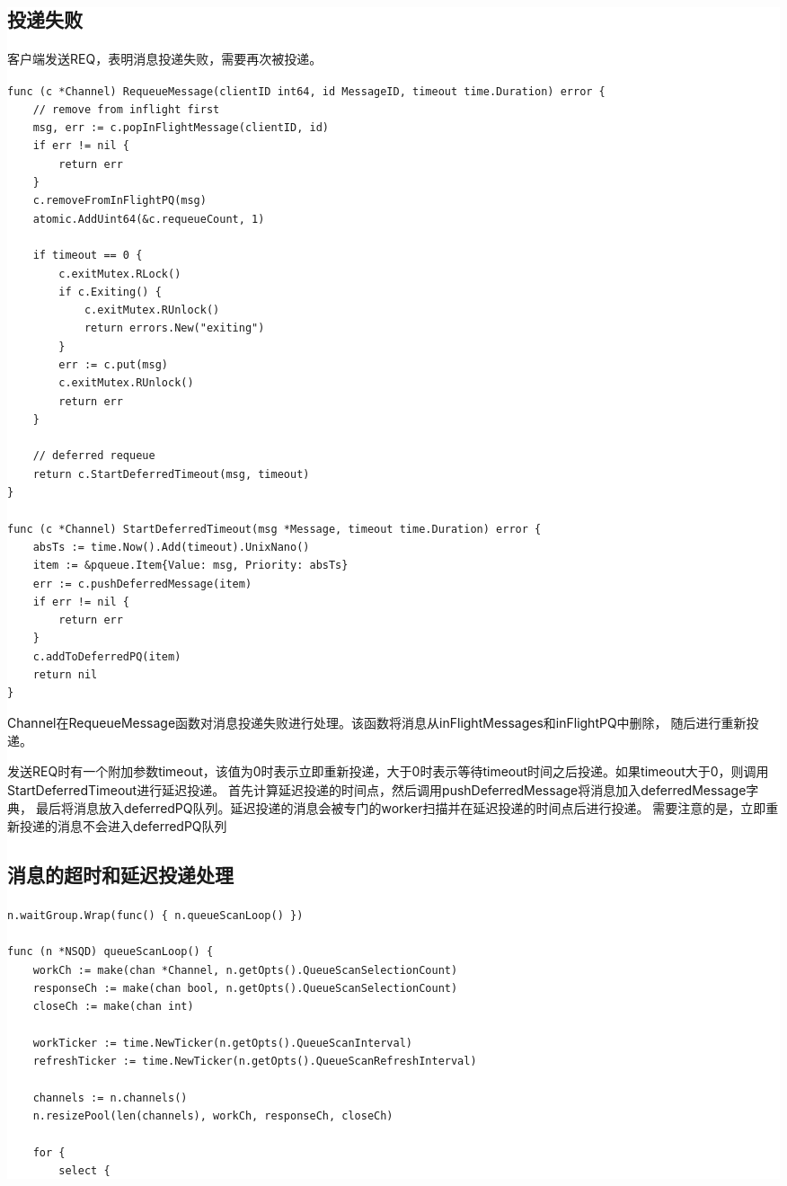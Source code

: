 ## 投递失败

客户端发送REQ，表明消息投递失败，需要再次被投递。

```
func (c *Channel) RequeueMessage(clientID int64, id MessageID, timeout time.Duration) error {
	// remove from inflight first
	msg, err := c.popInFlightMessage(clientID, id)
	if err != nil {
		return err
	}
	c.removeFromInFlightPQ(msg)
	atomic.AddUint64(&c.requeueCount, 1)

	if timeout == 0 {
		c.exitMutex.RLock()
		if c.Exiting() {
			c.exitMutex.RUnlock()
			return errors.New("exiting")
		}
		err := c.put(msg)
		c.exitMutex.RUnlock()
		return err
	}

	// deferred requeue
	return c.StartDeferredTimeout(msg, timeout)
}

func (c *Channel) StartDeferredTimeout(msg *Message, timeout time.Duration) error {
	absTs := time.Now().Add(timeout).UnixNano()
	item := &pqueue.Item{Value: msg, Priority: absTs}
	err := c.pushDeferredMessage(item)
	if err != nil {
		return err
	}
	c.addToDeferredPQ(item)
	return nil
}
```
Channel在RequeueMessage函数对消息投递失败进行处理。该函数将消息从inFlightMessages和inFlightPQ中删除， 随后进行重新投递。

发送REQ时有一个附加参数timeout，该值为0时表示立即重新投递，大于0时表示等待timeout时间之后投递。如果timeout大于0，则调用StartDeferredTimeout进行延迟投递。 首先计算延迟投递的时间点，然后调用pushDeferredMessage将消息加入deferredMessage字典， 最后将消息放入deferredPQ队列。延迟投递的消息会被专门的worker扫描并在延迟投递的时间点后进行投递。 需要注意的是，立即重新投递的消息不会进入deferredPQ队列

## 消息的超时和延迟投递处理

```
n.waitGroup.Wrap(func() { n.queueScanLoop() })

func (n *NSQD) queueScanLoop() {
	workCh := make(chan *Channel, n.getOpts().QueueScanSelectionCount)
	responseCh := make(chan bool, n.getOpts().QueueScanSelectionCount)
	closeCh := make(chan int)

	workTicker := time.NewTicker(n.getOpts().QueueScanInterval)
	refreshTicker := time.NewTicker(n.getOpts().QueueScanRefreshInterval)

	channels := n.channels()
	n.resizePool(len(channels), workCh, responseCh, closeCh)

	for {
		select {
```
